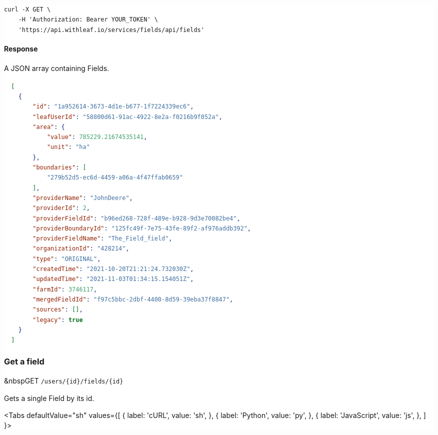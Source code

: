   </TabItem>
  <TabItem value="sh">

  ```shell
  curl -X GET \
      -H 'Authorization: Bearer YOUR_TOKEN' \
      'https://api.withleaf.io/services/fields/api/fields'
  ```

  </TabItem>
</Tabs>

#### Response
A JSON array containing Fields.
```json
  [
    {
        "id": "1a952614-3673-4d1e-b677-1f7224339ec6",
        "leafUserId": "58800d61-91ac-4922-8e2a-f0216b9f052a",
        "area": {
            "value": 785229.21674535141,
            "unit": "ha"
        },
        "boundaries": [
            "279b52d5-ec6d-4459-a06a-4f47ffab0659"
        ],
        "providerName": "JohnDeere",
        "providerId": 2,
        "providerFieldId": "b96ed268-728f-489e-b928-9d3e70082be4",
        "providerBoundaryId": "125fc49f-7e75-43fe-89f2-af976addb392",
        "providerFieldName": "The_Field_field",
        "organizationId": "428214",
        "type": "ORIGINAL",
        "createdTime": "2021-10-20T21:21:24.732030Z",
        "updatedTime": "2021-11-03T01:34:15.154051Z",
        "farmId": 3746117,
        "mergedFieldId": "f97c5bbc-2dbf-4400-8d59-39eba37f8847",
        "sources": [],
        "legacy": true
    }
  ]
  ```

### Get a field

&nbsp<span class="badge badge--success">GET</span> `/users/{id}/fields/{id}`

Gets a single Field by its id.

<Tabs
  defaultValue="sh"
  values={[
    { label: 'cURL', value: 'sh', },
    { label: 'Python', value: 'py', },
    { label: 'JavaScript', value: 'js', },
  ]
}>
  <TabItem value="js">
